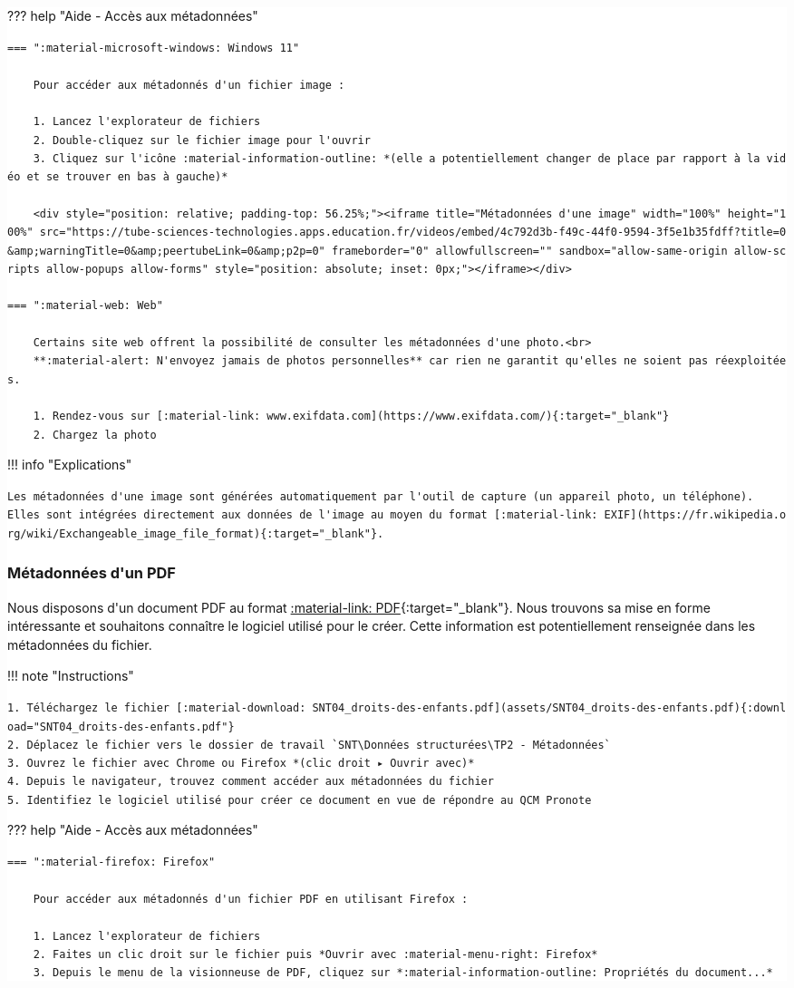 ??? help "Aide - Accès aux métadonnées"

    === ":material-microsoft-windows: Windows 11"

        Pour accéder aux métadonnés d'un fichier image :
        
        1. Lancez l'explorateur de fichiers
        2. Double-cliquez sur le fichier image pour l'ouvrir
        3. Cliquez sur l'icône :material-information-outline: *(elle a potentiellement changer de place par rapport à la vidéo et se trouver en bas à gauche)*

        <div style="position: relative; padding-top: 56.25%;"><iframe title="Métadonnées d'une image" width="100%" height="100%" src="https://tube-sciences-technologies.apps.education.fr/videos/embed/4c792d3b-f49c-44f0-9594-3f5e1b35fdff?title=0&amp;warningTitle=0&amp;peertubeLink=0&amp;p2p=0" frameborder="0" allowfullscreen="" sandbox="allow-same-origin allow-scripts allow-popups allow-forms" style="position: absolute; inset: 0px;"></iframe></div>

    === ":material-web: Web"
        
        Certains site web offrent la possibilité de consulter les métadonnées d'une photo.<br>
        **:material-alert: N'envoyez jamais de photos personnelles** car rien ne garantit qu'elles ne soient pas réexploitées.

        1. Rendez-vous sur [:material-link: www.exifdata.com](https://www.exifdata.com/){:target="_blank"}
        2. Chargez la photo


!!! info "Explications"

    Les métadonnées d'une image sont générées automatiquement par l'outil de capture (un appareil photo, un téléphone).
    Elles sont intégrées directement aux données de l'image au moyen du format [:material-link: EXIF](https://fr.wikipedia.org/wiki/Exchangeable_image_file_format){:target="_blank"}.


### Métadonnées d'un PDF

Nous disposons d'un document PDF au format [:material-link: PDF](https://fr.wikipedia.org/wiki/PDF){:target="_blank"}.
Nous trouvons sa mise en forme intéressante et souhaitons connaître le logiciel utilisé pour le créer.
Cette information est potentiellement renseignée dans les métadonnées du fichier.

!!! note "Instructions"

    1. Téléchargez le fichier [:material-download: SNT04_droits-des-enfants.pdf](assets/SNT04_droits-des-enfants.pdf){:download="SNT04_droits-des-enfants.pdf"}
    2. Déplacez le fichier vers le dossier de travail `SNT\Données structurées\TP2 - Métadonnées`
    3. Ouvrez le fichier avec Chrome ou Firefox *(clic droit ▸ Ouvrir avec)*
    4. Depuis le navigateur, trouvez comment accéder aux métadonnées du fichier 
    5. Identifiez le logiciel utilisé pour créer ce document en vue de répondre au QCM Pronote

??? help "Aide - Accès aux métadonnées"

    === ":material-firefox: Firefox"

        Pour accéder aux métadonnés d'un fichier PDF en utilisant Firefox :
    
        1. Lancez l'explorateur de fichiers
        2. Faites un clic droit sur le fichier puis *Ouvrir avec :material-menu-right: Firefox*
        3. Depuis le menu de la visionneuse de PDF, cliquez sur *:material-information-outline: Propriétés du document...*
    